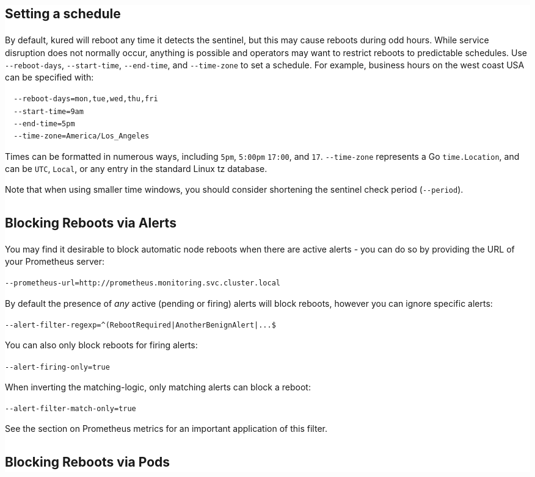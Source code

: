 ## Setting a schedule

By default, kured will reboot any time it detects the sentinel, but this
may cause reboots during odd hours.  While service disruption does not
normally occur, anything is possible and operators may want to restrict
reboots to predictable schedules.  Use `--reboot-days`, `--start-time`,
`--end-time`, and `--time-zone` to set a schedule.  For example, business
hours on the west coast USA can be specified with:

```console
  --reboot-days=mon,tue,wed,thu,fri
  --start-time=9am
  --end-time=5pm
  --time-zone=America/Los_Angeles
```

Times can be formatted in numerous ways, including `5pm`, `5:00pm` `17:00`,
and `17`.  `--time-zone` represents a Go `time.Location`, and can be `UTC`,
`Local`, or any entry in the standard Linux tz database.

Note that when using smaller time windows, you should consider shortening
the sentinel check period (`--period`).

## Blocking Reboots via Alerts

You may find it desirable to block automatic node reboots when there
are active alerts - you can do so by providing the URL of your
Prometheus server:

```console
--prometheus-url=http://prometheus.monitoring.svc.cluster.local
```

By default the presence of *any* active (pending or firing) alerts
will block reboots, however you can ignore specific alerts:

```console
--alert-filter-regexp=^(RebootRequired|AnotherBenignAlert|...$
```

You can also only block reboots for firing alerts:

```console
--alert-firing-only=true
```

When inverting the matching-logic, only matching alerts can block a reboot:

```console
--alert-filter-match-only=true
```

See the section on Prometheus metrics for an important application of this
filter.

## Blocking Reboots via Pods
